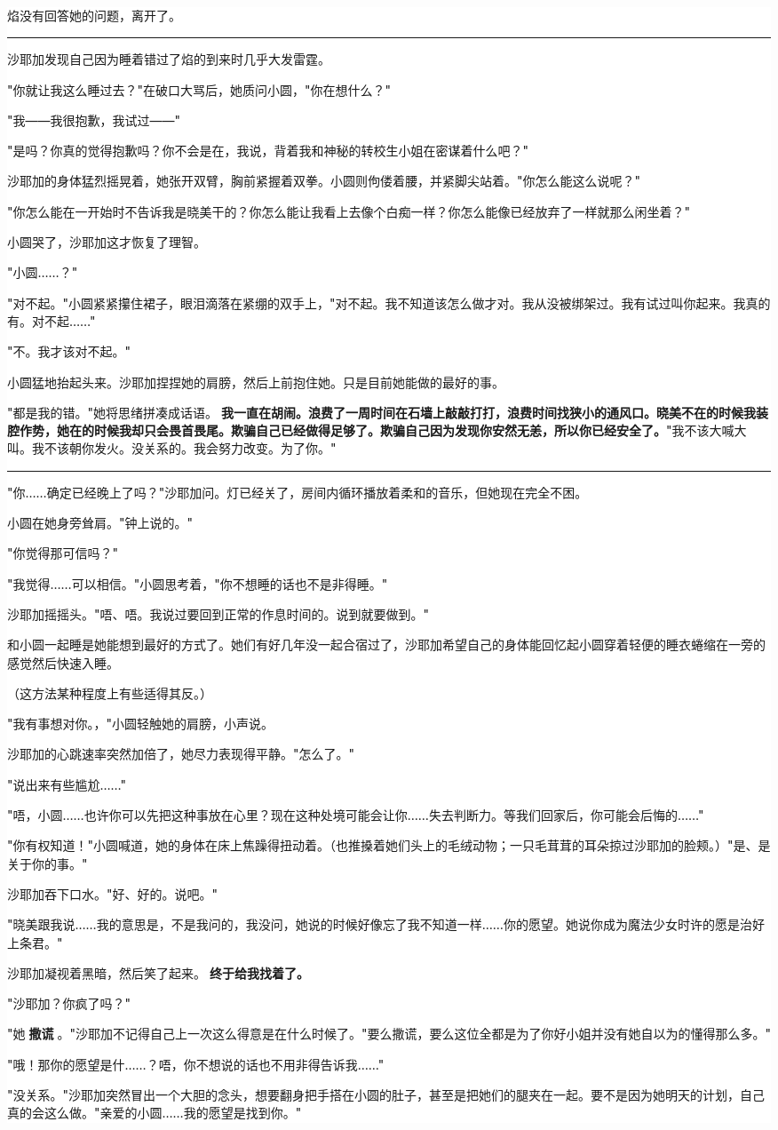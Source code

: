 焰没有回答她的问题，离开了。

***

沙耶加发现自己因为睡着错过了焰的到来时几乎大发雷霆。

"你就让我这么睡过去？"在破口大骂后，她质问小圆，"你在想什么？"

"我——我很抱歉，我试过——"

"是吗？你真的觉得抱歉吗？你不会是在，我说，背着我和神秘的转校生小姐在密谋着什么吧？"

沙耶加的身体猛烈摇晃着，她张开双臂，胸前紧握着双拳。小圆则佝偻着腰，并紧脚尖站着。"你怎么能这么说呢？"

"你怎么能在一开始时不告诉我是晓美干的？你怎么能让我看上去像个白痴一样？你怎么能像已经放弃了一样就那么闲坐着？"

小圆哭了，沙耶加这才恢复了理智。

"小圆……？"

"对不起。"小圆紧紧攥住裙子，眼泪滴落在紧绷的双手上，"对不起。我不知道该怎么做才对。我从没被绑架过。我有试过叫你起来。我真的有。对不起……"

"不。我才该对不起。"

小圆猛地抬起头来。沙耶加捏捏她的肩膀，然后上前抱住她。只是目前她能做的最好的事。

"都是我的错。"她将思绪拼凑成话语。 **我一直在胡闹。浪费了一周时间在石墙上敲敲打打，浪费时间找狭小的通风口。晓美不在的时候我装腔作势，她在的时候我却只会畏首畏尾。欺骗自己已经做得足够了。欺骗自己因为发现你安然无恙，所以你已经安全了。**"我不该大喊大叫。我不该朝你发火。没关系的。我会努力改变。为了你。"

***

"你……确定已经晚上了吗？"沙耶加问。灯已经关了，房间内循环播放着柔和的音乐，但她现在完全不困。

小圆在她身旁耸肩。"钟上说的。"

"你觉得那可信吗？"

"我觉得……可以相信。"小圆思考着，"你不想睡的话也不是非得睡。"

沙耶加摇摇头。"唔、唔。我说过要回到正常的作息时间的。说到就要做到。"

和小圆一起睡是她能想到最好的方式了。她们有好几年没一起合宿过了，沙耶加希望自己的身体能回忆起小圆穿着轻便的睡衣蜷缩在一旁的感觉然后快速入睡。

（这方法某种程度上有些适得其反。）

"我有事想对你。，"小圆轻触她的肩膀，小声说。

沙耶加的心跳速率突然加倍了，她尽力表现得平静。"怎么了。"

"说出来有些尴尬……"

"唔，小圆……也许你可以先把这种事放在心里？现在这种处境可能会让你……失去判断力。等我们回家后，你可能会后悔的……"

"你有权知道！"小圆喊道，她的身体在床上焦躁得扭动着。（也推搡着她们头上的毛绒动物；一只毛茸茸的耳朵掠过沙耶加的脸颊。）"是、是关于你的事。"

沙耶加吞下口水。"好、好的。说吧。"

"晓美跟我说……我的意思是，不是我问的，我没问，她说的时候好像忘了我不知道一样……你的愿望。她说你成为魔法少女时许的愿是治好上条君。"

沙耶加凝视着黑暗，然后笑了起来。 **终于给我找着了。**

"沙耶加？你疯了吗？"

"她 **撒谎** 。"沙耶加不记得自己上一次这么得意是在什么时候了。"要么撒谎，要么这位全都是为了你好小姐并没有她自以为的懂得那么多。"

"哦！那你的愿望是什……？唔，你不想说的话也不用非得告诉我……"

"没关系。"沙耶加突然冒出一个大胆的念头，想要翻身把手搭在小圆的肚子，甚至是把她们的腿夹在一起。要不是因为她明天的计划，自己真的会这么做。"亲爱的小圆……我的愿望是找到你。"
